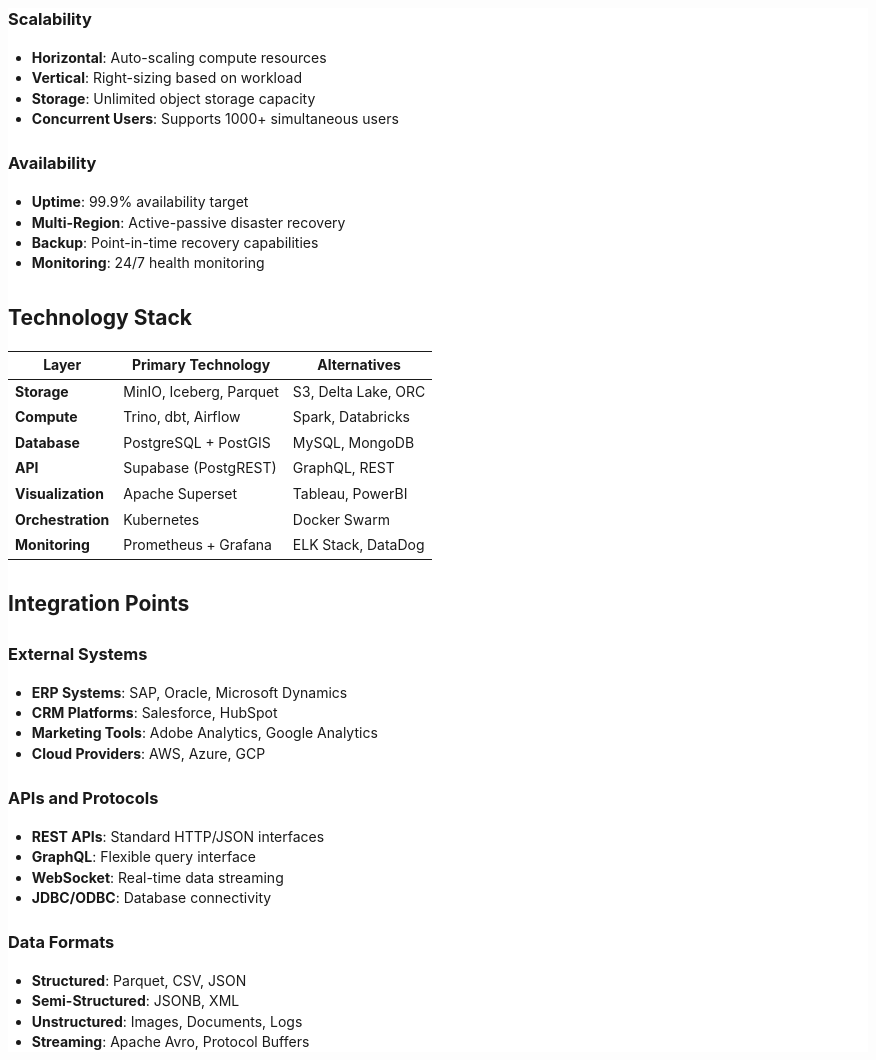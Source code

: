 ### **Scalability**
- **Horizontal**: Auto-scaling compute resources
- **Vertical**: Right-sizing based on workload
- **Storage**: Unlimited object storage capacity
- **Concurrent Users**: Supports 1000+ simultaneous users

### **Availability**
- **Uptime**: 99.9% availability target
- **Multi-Region**: Active-passive disaster recovery
- **Backup**: Point-in-time recovery capabilities
- **Monitoring**: 24/7 health monitoring

## Technology Stack

| Layer | Primary Technology | Alternatives |
|-------|-------------------|--------------|
| **Storage** | MinIO, Iceberg, Parquet | S3, Delta Lake, ORC |
| **Compute** | Trino, dbt, Airflow | Spark, Databricks |
| **Database** | PostgreSQL + PostGIS | MySQL, MongoDB |
| **API** | Supabase (PostgREST) | GraphQL, REST |
| **Visualization** | Apache Superset | Tableau, PowerBI |
| **Orchestration** | Kubernetes | Docker Swarm |
| **Monitoring** | Prometheus + Grafana | ELK Stack, DataDog |

## Integration Points

### **External Systems**
- **ERP Systems**: SAP, Oracle, Microsoft Dynamics
- **CRM Platforms**: Salesforce, HubSpot
- **Marketing Tools**: Adobe Analytics, Google Analytics
- **Cloud Providers**: AWS, Azure, GCP

### **APIs and Protocols**
- **REST APIs**: Standard HTTP/JSON interfaces
- **GraphQL**: Flexible query interface
- **WebSocket**: Real-time data streaming
- **JDBC/ODBC**: Database connectivity

### **Data Formats**
- **Structured**: Parquet, CSV, JSON
- **Semi-Structured**: JSONB, XML
- **Unstructured**: Images, Documents, Logs
- **Streaming**: Apache Avro, Protocol Buffers
